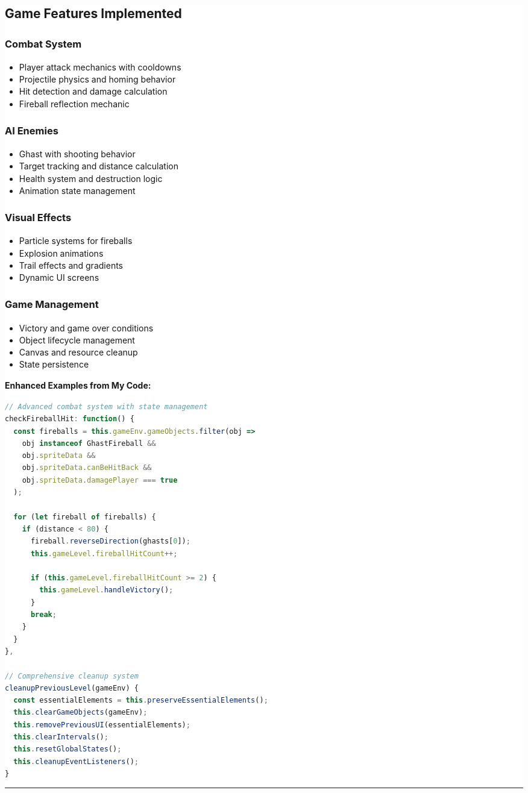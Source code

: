 ## Game Features Implemented

### **Combat System**
- Player attack mechanics with cooldowns
- Projectile physics and homing behavior
- Hit detection and damage calculation
- Fireball reflection mechanic

### **AI Enemies**
- Ghast with shooting behavior
- Target tracking and distance calculation
- Health system and destruction logic
- Animation state management

### **Visual Effects**
- Particle systems for fireballs
- Explosion animations
- Trail effects and gradients
- Dynamic UI screens

### **Game Management**
- Victory and game over conditions
- Object lifecycle management
- Canvas and resource cleanup
- State persistence

**Enhanced Examples from My Code:**
```js
// Advanced combat system with state management
checkFireballHit: function() {
  const fireballs = this.gameEnv.gameObjects.filter(obj => 
    obj instanceof GhastFireball && 
    obj.spriteData && 
    obj.spriteData.canBeHitBack &&
    obj.spriteData.damagePlayer === true
  );
  
  for (let fireball of fireballs) {
    if (distance < 80) {
      fireball.reverseDirection(ghasts[0]);
      this.gameLevel.fireballHitCount++;
      
      if (this.gameLevel.fireballHitCount >= 2) {
        this.gameLevel.handleVictory();
      }
      break;
    }
  }
},

// Comprehensive cleanup system
cleanupPreviousLevel(gameEnv) {
  const essentialElements = this.preserveEssentialElements();
  this.clearGameObjects(gameEnv);
  this.removePreviousUI(essentialElements);
  this.clearIntervals();
  this.resetGlobalStates();
  this.cleanupEventListeners();
}
```

---